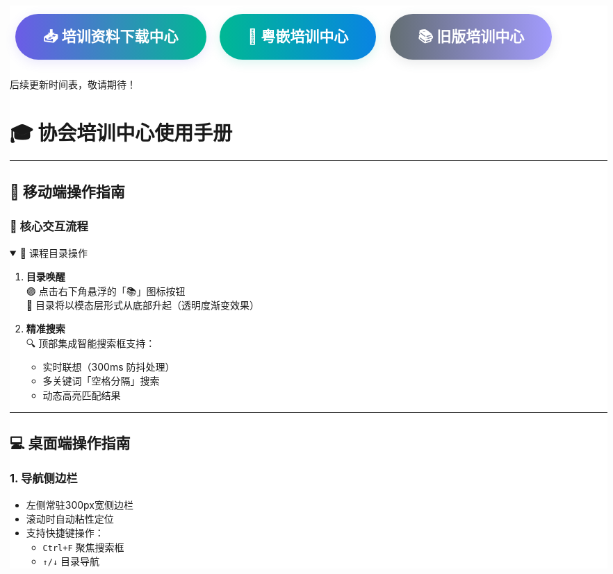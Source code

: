 <a href="https://www.eica.fun/download" style="display:inline-block;margin:12px 8px;padding:18px 40px;font-size:1.5rem;font-weight:bold;color:#fff;background:linear-gradient(90deg,#6c5ce7 0%,#00b894 100%);border:none;border-radius:40px;text-decoration:none;box-shadow:0 4px 16px rgba(108,92,231,0.15);transition:background 0.3s;">
📥 培训资料下载中心
</a>

<a href="http://vm.yueqian.com.cn:8886/index.html" style="display:inline-block;margin:12px 8px;padding:18px 40px;font-size:1.5rem;font-weight:bold;color:#fff;background:linear-gradient(90deg,#00b894 0%,#0984e3 100%);border:none;border-radius:40px;text-decoration:none;box-shadow:0 4px 16px rgba(0,184,148,0.15);transition:background 0.3s;">
🏫 粤嵌培训中心
</a>

<a href="https://www.eica.fun/center_old" style="display:inline-block;margin:12px 8px;padding:18px 40px;font-size:1.5rem;font-weight:bold;color:#fff;background:linear-gradient(90deg,#636e72 0%,#a29bfe 100%);border:none;border-radius:40px;text-decoration:none;box-shadow:0 4px 16px rgba(99,110,114,0.15);transition:background 0.3s;">
📚 旧版培训中心
</a>

</div>

后续更新时间表，敬请期待！

# 🎓 协会培训中心使用手册

---

## 📱 移动端操作指南
### 🌟 核心交互流程
<details open>
<summary>📖 课程目录操作</summary>

1. **目录唤醒**  
   🟣 点击右下角悬浮的「📚」图标按钮  
   🌈 目录将以模态层形式从底部升起（透明度渐变效果）

2. **精准搜索**  
   🔍 顶部集成智能搜索框支持：  
   - 实时联想（300ms 防抖处理）
   - 多关键词「空格分隔」搜索
   - 动态高亮匹配结果

</details>

---

## 💻 桌面端操作指南

### 1. 导航侧边栏
- 左侧常驻300px宽侧边栏
- 滚动时自动粘性定位
- 支持快捷键操作：
  - `Ctrl+F` 聚焦搜索框
  - `↑/↓` 目录导航
